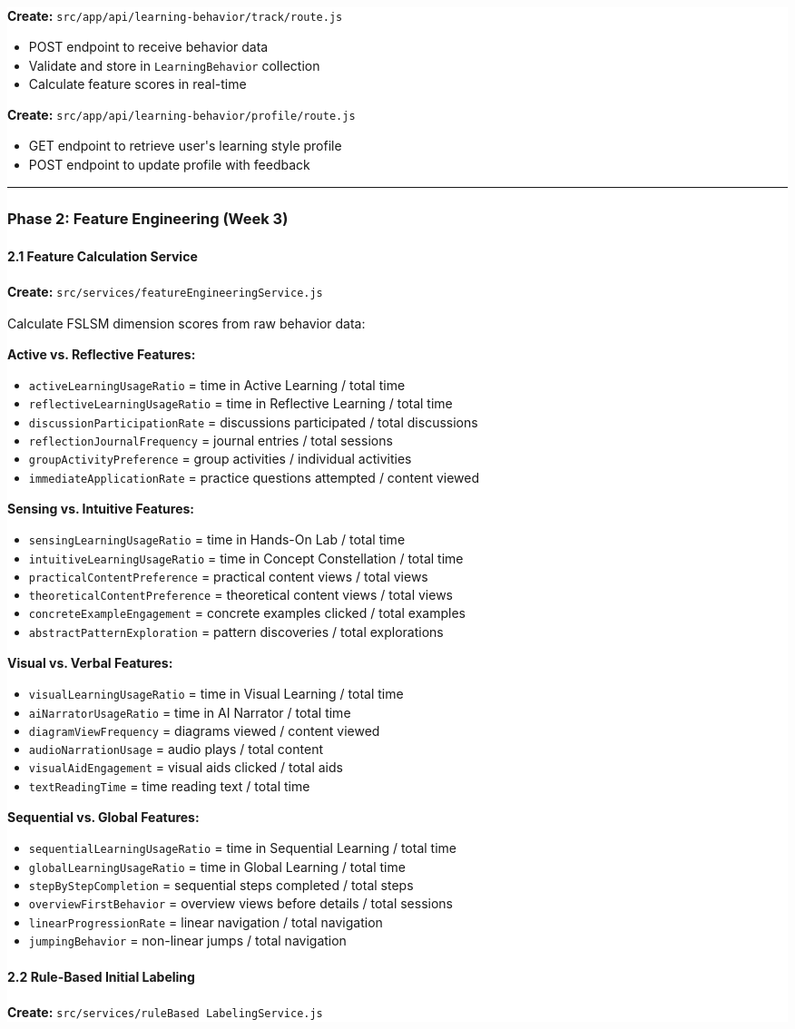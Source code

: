 **Create:** `src/app/api/learning-behavior/track/route.js`
- POST endpoint to receive behavior data
- Validate and store in `LearningBehavior` collection
- Calculate feature scores in real-time

**Create:** `src/app/api/learning-behavior/profile/route.js`
- GET endpoint to retrieve user's learning style profile
- POST endpoint to update profile with feedback

---

### Phase 2: Feature Engineering (Week 3)

#### 2.1 Feature Calculation Service

**Create:** `src/services/featureEngineeringService.js`

Calculate FSLSM dimension scores from raw behavior data:

**Active vs. Reflective Features:**
- `activeLearningUsageRatio` = time in Active Learning / total time
- `reflectiveLearningUsageRatio` = time in Reflective Learning / total time
- `discussionParticipationRate` = discussions participated / total discussions
- `reflectionJournalFrequency` = journal entries / total sessions
- `groupActivityPreference` = group activities / individual activities
- `immediateApplicationRate` = practice questions attempted / content viewed

**Sensing vs. Intuitive Features:**
- `sensingLearningUsageRatio` = time in Hands-On Lab / total time
- `intuitiveLearningUsageRatio` = time in Concept Constellation / total time
- `practicalContentPreference` = practical content views / total views
- `theoreticalContentPreference` = theoretical content views / total views
- `concreteExampleEngagement` = concrete examples clicked / total examples
- `abstractPatternExploration` = pattern discoveries / total explorations

**Visual vs. Verbal Features:**
- `visualLearningUsageRatio` = time in Visual Learning / total time
- `aiNarratorUsageRatio` = time in AI Narrator / total time
- `diagramViewFrequency` = diagrams viewed / content viewed
- `audioNarrationUsage` = audio plays / total content
- `visualAidEngagement` = visual aids clicked / total aids
- `textReadingTime` = time reading text / total time

**Sequential vs. Global Features:**
- `sequentialLearningUsageRatio` = time in Sequential Learning / total time
- `globalLearningUsageRatio` = time in Global Learning / total time
- `stepByStepCompletion` = sequential steps completed / total steps
- `overviewFirstBehavior` = overview views before details / total sessions
- `linearProgressionRate` = linear navigation / total navigation
- `jumpingBehavior` = non-linear jumps / total navigation

#### 2.2 Rule-Based Initial Labeling

**Create:** `src/services/ruleBased LabelingService.js`
